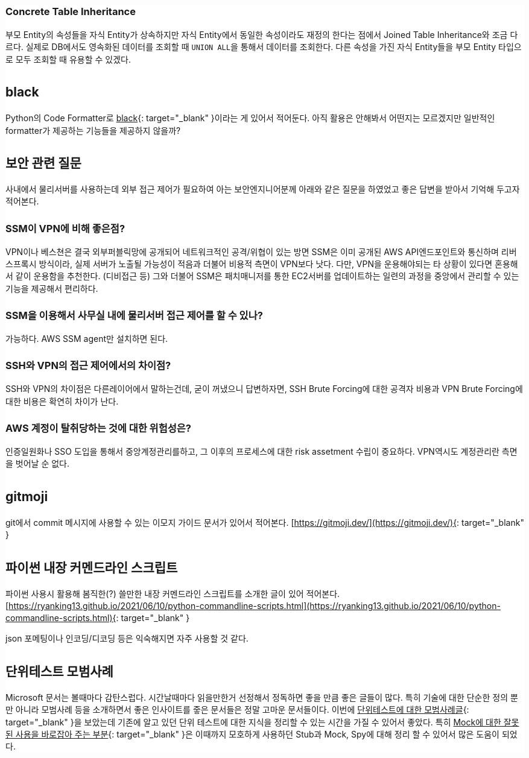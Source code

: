 ### Concrete Table Inheritance

부모 Entity의 속성들을 자식 Entity가 상속하지만 자식 Entity에서 동일한 속성이라도 재정의 한다는 점에서 Joined Table Inheritance와 조금 다르다. 실제로 DB에서도 영속화된 데이터를 조회할 때 `UNION ALL`을 통해서 데이터를 조회한다. 다른 속성을 가진 자식 Entity들을 부모 Entity 타입으로 모두 조회할 때 유용할 수 있겠다.

## black

Python의 Code Formatter로 [black](https://github.com/psf/black){: target="\_blank" }이라는 게 있어서 적어둔다. 아직 활용은 안해봐서 어떤지는 모르겠지만 일반적인 formatter가 제공하는 기능들을 제공하지 않을까?

## 보안 관련 질문

사내에서 물리서버를 사용하는데 외부 접근 제어가 필요하여 아는 보안엔지니어분께 아래와 같은 질문을 하였었고 좋은 답변을 받아서 기억해 두고자 적어본다.

### SSM이 VPN에 비해 좋은점?

VPN이나 베스쳔은 결국 외부퍼블릭망에 공개되어 네트워크적인 공격/위협이 있는 방면 SSM은 이미 공개된 AWS API엔드포인트와 통신하며 리버스프록시 방식이라, 실제 서버가 노출될 가능성이 적음과 더불어 비용적 측면이 VPN보다 낫다. 다만, VPN을 운용해야되는 타 상황이 있다면 혼용해서 같이 운용함을 추천한다. (디비접근 등) 그와 더불어 SSM은 패치매니저를 통한 EC2서버를 업데이트하는 일련의 과정을 중앙에서 관리할 수 있는 기능을 제공해서 편리하다.

### SSM을 이용해서 사무실 내에 물리서버 접근 제어를 할 수 있나?

가능하다. AWS SSM agent만 설치하면 된다.

### SSH와 VPN의 접근 제어에서의 차이점?

SSH와 VPN의 차이점은 다른레이어에서 말하는건데, 굳이 꺼냈으니 답변하자면, SSH Brute Forcing에 대한 공격자 비용과 VPN Brute Forcing에 대한 비용은 확연히 차이가 난다.

### AWS 계정이 탈취당하는 것에 대한 위험성은?

인증일원화나 SSO 도입을 통해서 중앙계정관리를하고, 그 이후의 프로세스에 대한 risk assetment 수립이 중요하다. VPN역시도 계정관리란 측면을 벗어날 순 없다.

## gitmoji

git에서 commit 메시지에 사용할 수 있는 이모지 가이드 문서가 있어서 적어본다. [https://gitmoji.dev/](https://gitmoji.dev/){: target="\_blank" }

## 파이썬 내장 커멘드라인 스크립트

파이썬 사용시 활용해 봄직한(?) 쓸만한 내장 커멘드라인 스크립트를 소개한 글이 있어 적어본다. [https://ryanking13.github.io/2021/06/10/python-commandline-scripts.html](https://ryanking13.github.io/2021/06/10/python-commandline-scripts.html){: target="\_blank" }

json 포메팅이나 인코딩/디코딩 등은 익숙해지면 자주 사용할 것 같다.

## 단위테스트 모범사례

Microsoft 문서는 볼때마다 감탄스럽다. 시간날때마다 읽을만한거 선정해서 정독하면 좋을 만큼 좋은 글들이 많다. 특히 기술에 대한 단순한 정의 뿐만 아니라 모범사례 등을 소개하면서 좋은 인사이트를 줗은 문서들은 정말 고마운 문서들이다. 이번에 [단위테스트에 대한 모범사례글](https://docs.microsoft.com/ko-kr/dotnet/core/testing/unit-testing-best-practices){: target="\_blank" }을 보았는데 기존에 알고 있던 단위 테스트에 대한 지식을 정리할 수 있는 시간을 가질 수 있어서 좋았다. 특히 [Mock에 대한 잘못된 사용을 바로잡아 주는 부분](https://docs.microsoft.com/ko-kr/dotnet/core/testing/unit-testing-best-practices#lets-speak-the-same-language){: target="\_blank" }은 이때까지 모호하게 사용하던 Stub과 Mock, Spy에 대해 정리 할 수 있어서 많은 도움이 되었다.
